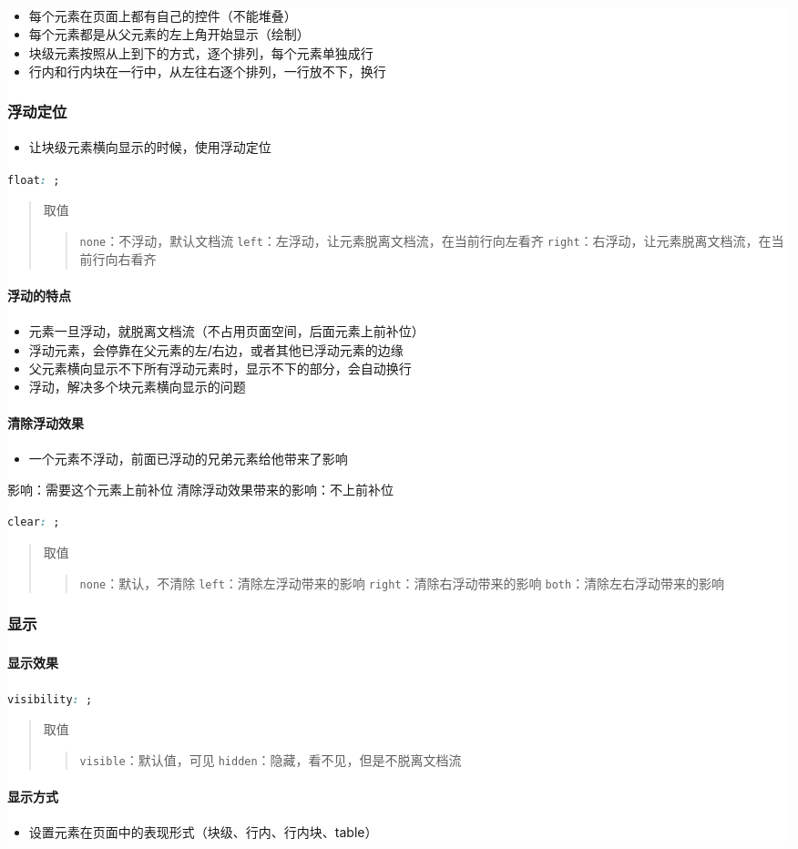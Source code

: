 - 每个元素在页面上都有自己的控件（不能堆叠）
- 每个元素都是从父元素的左上角开始显示（绘制）
- 块级元素按照从上到下的方式，逐个排列，每个元素单独成行
- 行内和行内块在一行中，从左往右逐个排列，一行放不下，换行

### 浮动定位

- 让块级元素横向显示的时候，使用浮动定位

``` css
float: ;
```

> 取值
>> `none`：不浮动，默认文档流
>> `left`：左浮动，让元素脱离文档流，在当前行向左看齐
>> `right`：右浮动，让元素脱离文档流，在当前行向右看齐

#### 浮动的特点

- 元素一旦浮动，就脱离文档流（不占用页面空间，后面元素上前补位）
- 浮动元素，会停靠在父元素的左/右边，或者其他已浮动元素的边缘
- 父元素横向显示不下所有浮动元素时，显示不下的部分，会自动换行
- 浮动，解决多个块元素横向显示的问题

#### 清除浮动效果

- 一个元素不浮动，前面已浮动的兄弟元素给他带来了影响

影响：需要这个元素上前补位
清除浮动效果带来的影响：不上前补位

``` css
clear: ;
```

> 取值
>> `none`：默认，不清除
>> `left`：清除左浮动带来的影响
>> `right`：清除右浮动带来的影响
>> `both`：清除左右浮动带来的影响

### 显示

#### 显示效果

``` css
visibility: ;
```

> 取值
>> `visible`：默认值，可见
>> `hidden`：隐藏，看不见，但是不脱离文档流

#### 显示方式

- 设置元素在页面中的表现形式（块级、行内、行内块、table）
